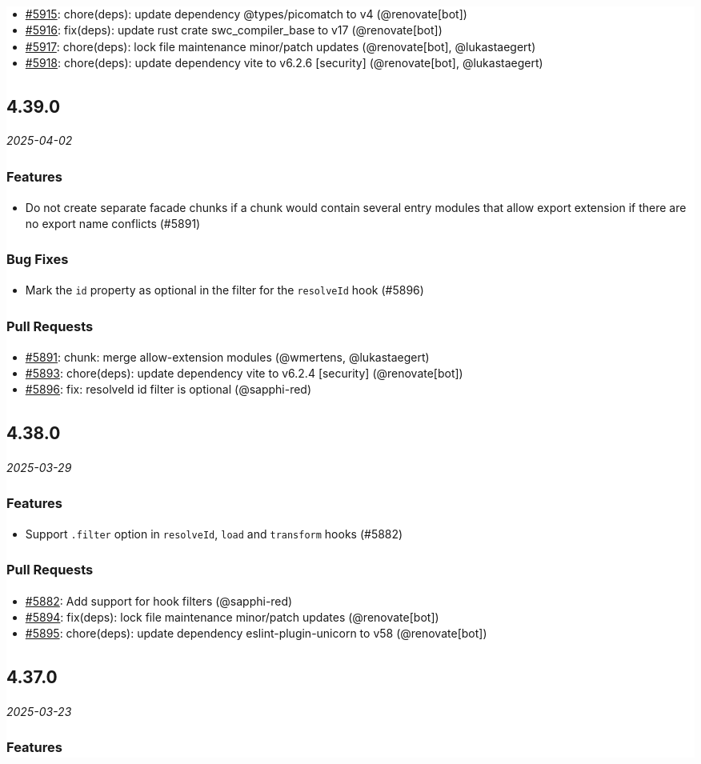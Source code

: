 - [#5915](https://github.com/rollup/rollup/pull/5915): chore(deps): update dependency @types/picomatch to v4 (@renovate[bot])
- [#5916](https://github.com/rollup/rollup/pull/5916): fix(deps): update rust crate swc_compiler_base to v17 (@renovate[bot])
- [#5917](https://github.com/rollup/rollup/pull/5917): chore(deps): lock file maintenance minor/patch updates (@renovate[bot], @lukastaegert)
- [#5918](https://github.com/rollup/rollup/pull/5918): chore(deps): update dependency vite to v6.2.6 [security] (@renovate[bot], @lukastaegert)

## 4.39.0

_2025-04-02_

### Features

- Do not create separate facade chunks if a chunk would contain several entry modules that allow export extension if there are no export name conflicts (#5891)

### Bug Fixes

- Mark the `id` property as optional in the filter for the `resolveId` hook (#5896)

### Pull Requests

- [#5891](https://github.com/rollup/rollup/pull/5891): chunk: merge allow-extension modules (@wmertens, @lukastaegert)
- [#5893](https://github.com/rollup/rollup/pull/5893): chore(deps): update dependency vite to v6.2.4 [security] (@renovate[bot])
- [#5896](https://github.com/rollup/rollup/pull/5896): fix: resolveId id filter is optional (@sapphi-red)

## 4.38.0

_2025-03-29_

### Features

- Support `.filter` option in `resolveId`, `load` and `transform` hooks (#5882)

### Pull Requests

- [#5882](https://github.com/rollup/rollup/pull/5882): Add support for hook filters (@sapphi-red)
- [#5894](https://github.com/rollup/rollup/pull/5894): fix(deps): lock file maintenance minor/patch updates (@renovate[bot])
- [#5895](https://github.com/rollup/rollup/pull/5895): chore(deps): update dependency eslint-plugin-unicorn to v58 (@renovate[bot])

## 4.37.0

_2025-03-23_

### Features
